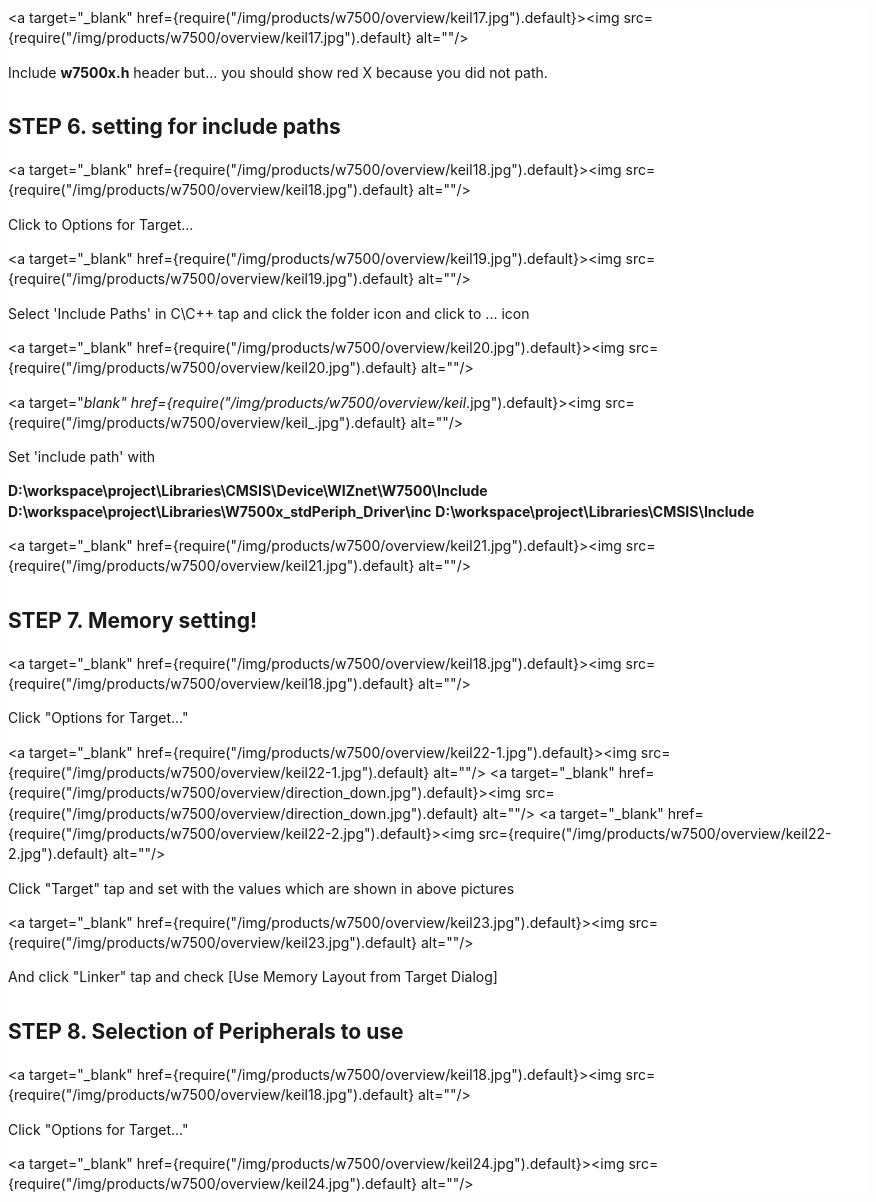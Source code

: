 <a target="_blank" href={require("/img/products/w7500/overview/keil17.jpg").default}><img src={require("/img/products/w7500/overview/keil17.jpg").default} alt=""/></a>

Include **w7500x.h** header but... you should show red X because you did not path.

## STEP 6. setting for include paths

<a target="_blank" href={require("/img/products/w7500/overview/keil18.jpg").default}><img src={require("/img/products/w7500/overview/keil18.jpg").default} alt=""/></a>

Click to Options for Target...

<a target="_blank" href={require("/img/products/w7500/overview/keil19.jpg").default}><img src={require("/img/products/w7500/overview/keil19.jpg").default} alt=""/></a>

Select 'Include Paths' in C\C++ tap and click the folder icon and click to ... icon

<a target="_blank" href={require("/img/products/w7500/overview/keil20.jpg").default}><img src={require("/img/products/w7500/overview/keil20.jpg").default} alt=""/></a>

<a target="_blank" href={require("/img/products/w7500/overview/keil_.jpg").default}><img src={require("/img/products/w7500/overview/keil_.jpg").default} alt=""/></a>

Set 'include path' with

   **D:\workspace\project\Libraries\CMSIS\Device\WIZnet\W7500\Include**
   **D:\workspace\project\Libraries\W7500x_stdPeriph_Driver\inc**
   **D:\workspace\project\Libraries\CMSIS\Include**

<a target="_blank" href={require("/img/products/w7500/overview/keil21.jpg").default}><img src={require("/img/products/w7500/overview/keil21.jpg").default} alt=""/></a>

## STEP 7. Memory setting!

<a target="_blank" href={require("/img/products/w7500/overview/keil18.jpg").default}><img src={require("/img/products/w7500/overview/keil18.jpg").default} alt=""/></a>

Click "Options for Target..."

<a target="_blank" href={require("/img/products/w7500/overview/keil22-1.jpg").default}><img src={require("/img/products/w7500/overview/keil22-1.jpg").default} alt=""/></a>
<a target="_blank" href={require("/img/products/w7500/overview/direction_down.jpg").default}><img src={require("/img/products/w7500/overview/direction_down.jpg").default} alt=""/></a>
<a target="_blank" href={require("/img/products/w7500/overview/keil22-2.jpg").default}><img src={require("/img/products/w7500/overview/keil22-2.jpg").default} alt=""/></a>

Click "Target" tap and set with the values which are shown in above pictures

<a target="_blank" href={require("/img/products/w7500/overview/keil23.jpg").default}><img src={require("/img/products/w7500/overview/keil23.jpg").default} alt=""/></a>

And click "Linker" tap and check [Use Memory Layout from Target Dialog]

## STEP 8. Selection of Peripherals to use 

<a target="_blank" href={require("/img/products/w7500/overview/keil18.jpg").default}><img src={require("/img/products/w7500/overview/keil18.jpg").default} alt=""/></a>

Click "Options for Target..."

<a target="_blank" href={require("/img/products/w7500/overview/keil24.jpg").default}><img src={require("/img/products/w7500/overview/keil24.jpg").default} alt=""/></a>
